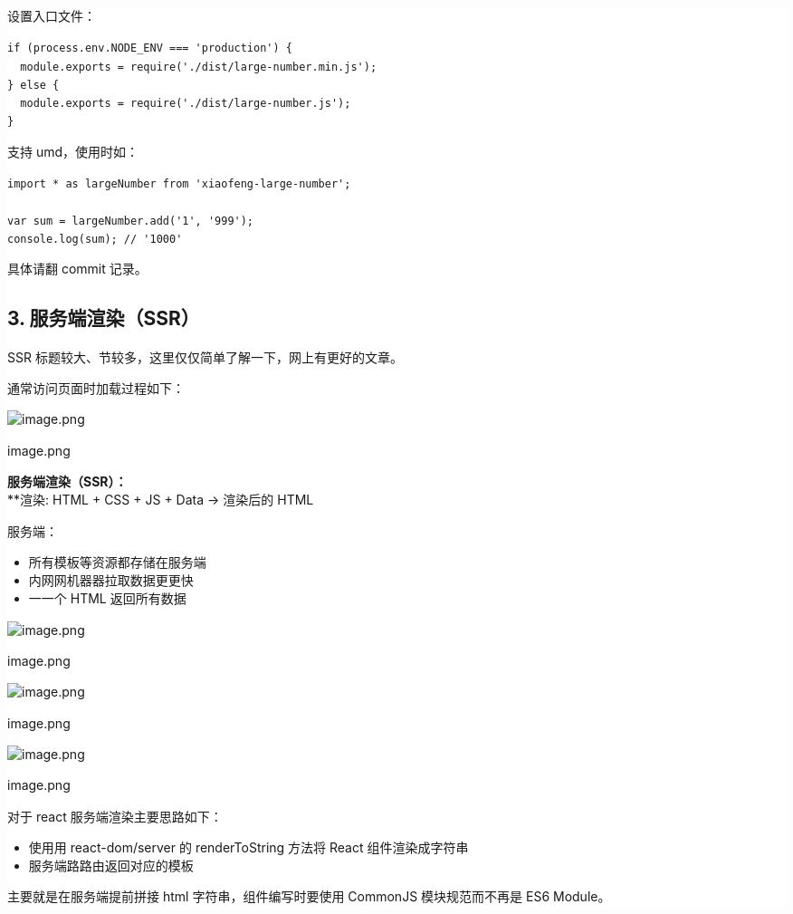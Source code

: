 设置入口文件：

```
if (process.env.NODE_ENV === 'production') {
  module.exports = require('./dist/large-number.min.js');
} else {
  module.exports = require('./dist/large-number.js');
}
```

支持 umd，使用时如：

```
import * as largeNumber from 'xiaofeng-large-number';

var sum = largeNumber.add('1', '999');
console.log(sum); // '1000'
```

具体请翻 commit 记录。

## 3\. 服务端渲染（SSR）

SSR 标题较大、节较多，这里仅仅简单了解一下，网上有更好的文章。

通常访问页面时加载过程如下：

![image.png](https://upload-images.jianshu.io/upload_images/7038854-87791ceaa5562090.png&originHeight=444&originWidth=849&size=199341&status=done&style=none&width=849?imageMogr2/auto-orient/strip%7CimageView2/2/w/1240)

image.png

**服务端渲染（SSR）：**  
\*\*渲染: HTML + CSS + JS + Data \-> 渲染后的 HTML

服务端：

- 所有模板等资源都存储在服务端
- 内⽹网机器器拉取数据更更快
- ⼀一个 HTML 返回所有数据

![image.png](https://upload-images.jianshu.io/upload_images/7038854-7f5122ec7413cb2b.png&originHeight=463&originWidth=1123&size=62002&status=done&style=none&width=1123?imageMogr2/auto-orient/strip%7CimageView2/2/w/1240)

image.png

![image.png](https://upload-images.jianshu.io/upload_images/7038854-b9a7aad3a0ebe86a.png&originHeight=513&originWidth=1103&size=53181&status=done&style=none&width=1103?imageMogr2/auto-orient/strip%7CimageView2/2/w/1240)

image.png

![image.png](https://upload-images.jianshu.io/upload_images/7038854-a38c765d8217b41b.png&originHeight=463&originWidth=1123&size=62002&status=done&style=none&width=1123?imageMogr2/auto-orient/strip%7CimageView2/2/w/1240)

image.png

对于 react 服务端渲染主要思路如下：

- 使⽤用 react-dom/server 的 renderToString ⽅法将 React 组件渲染成字符串
- 服务端路路由返回对应的模板

主要就是在服务端提前拼接 html 字符串，组件编写时要使用 CommonJS 模块规范而不再是 ES6 Module。

